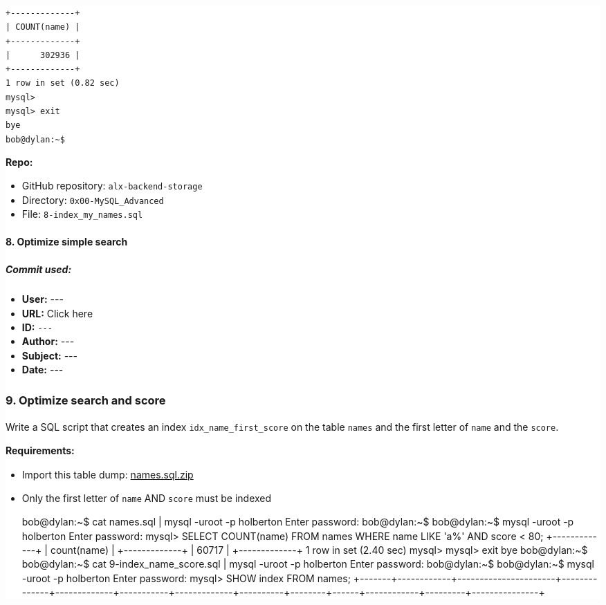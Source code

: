     +-------------+
    | COUNT(name) |
    +-------------+
    |      302936 |
    +-------------+
    1 row in set (0.82 sec)
    mysql> 
    mysql> exit
    bye
    bob@dylan:~$ 
    

**Repo:**

*   GitHub repository: `alx-backend-storage`
*   Directory: `0x00-MySQL_Advanced`
*   File: `8-index_my_names.sql`


#### 8\. Optimize simple search

##### Commit used:

*   **User:** \---
*   **URL:** Click here
*   **ID:** `---`
*   **Author:** \---
*   **Subject:** _\---_
*   **Date:** \---

### 9\. Optimize search and score


Write a SQL script that creates an index `idx_name_first_score` on the table `names` and the first letter of `name` and the `score`.

**Requirements:**

*   Import this table dump: [names.sql.zip](/rltoken/BluyCCIIfw0NqcjqUiUdEw "names.sql.zip")
*   Only the first letter of `name` AND `score` must be indexed

    bob@dylan:~$ cat names.sql | mysql -uroot -p holberton
    Enter password: 
    bob@dylan:~$ 
    bob@dylan:~$ mysql -uroot -p holberton
    Enter password: 
    mysql> SELECT COUNT(name) FROM names WHERE name LIKE 'a%' AND score < 80;
    +-------------+
    | count(name) |
    +-------------+
    |       60717 |
    +-------------+
    1 row in set (2.40 sec)
    mysql> 
    mysql> exit
    bye
    bob@dylan:~$ 
    bob@dylan:~$ cat 9-index_name_score.sql | mysql -uroot -p holberton 
    Enter password: 
    bob@dylan:~$ 
    bob@dylan:~$ mysql -uroot -p holberton
    Enter password: 
    mysql> SHOW index FROM names;
    +-------+------------+----------------------+--------------+-------------+-----------+-------------+----------+--------+------+------------+---------+---------------+